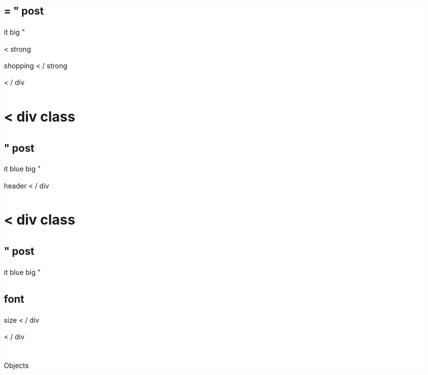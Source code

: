=
"
post
-
it
big
"
>
<
strong
>
shopping
<
/
strong
>
<
/
div
>
<
div
class
=
"
post
-
it
blue
big
"
>
header
<
/
div
>
<
div
class
=
"
post
-
it
blue
big
"
>
font
-
size
<
/
div
>
<
/
div
>
#
#
#
Objects